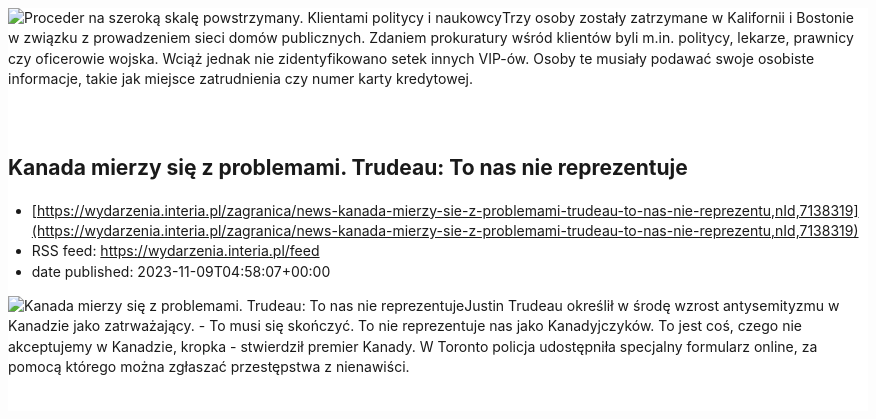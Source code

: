 <p><a href="https://wydarzenia.interia.pl/zagranica/news-proceder-na-szeroka-skale-powstrzymany-klientami-politycy-i-,nId,7138327"><img align="left" alt="Proceder na szeroką skalę powstrzymany. Klientami politycy i naukowcy" src="https://i.iplsc.com/proceder-na-szeroka-skale-powstrzymany-klientami-politycy-i/000HZ0LQPYNE1YR0-C321.jpg" /></a>Trzy osoby zostały zatrzymane w Kalifornii i Bostonie w związku z prowadzeniem sieci domów publicznych. Zdaniem prokuratury wśród klientów byli m.in. politycy, lekarze, prawnicy czy oficerowie wojska. Wciąż jednak nie zidentyfikowano setek innych VIP-ów. Osoby te musiały podawać swoje osobiste informacje, takie jak miejsce zatrudnienia czy numer karty kredytowej.  </p><br clear="all" />

## Kanada mierzy się z problemami. Trudeau: To nas nie reprezentuje
 - [https://wydarzenia.interia.pl/zagranica/news-kanada-mierzy-sie-z-problemami-trudeau-to-nas-nie-reprezentu,nId,7138319](https://wydarzenia.interia.pl/zagranica/news-kanada-mierzy-sie-z-problemami-trudeau-to-nas-nie-reprezentu,nId,7138319)
 - RSS feed: https://wydarzenia.interia.pl/feed
 - date published: 2023-11-09T04:58:07+00:00

<p><a href="https://wydarzenia.interia.pl/zagranica/news-kanada-mierzy-sie-z-problemami-trudeau-to-nas-nie-reprezentu,nId,7138319"><img align="left" alt="Kanada mierzy się z problemami. Trudeau: To nas nie reprezentuje" src="https://i.iplsc.com/kanada-mierzy-sie-z-problemami-trudeau-to-nas-nie-reprezentu/000EHCHBEYM8APPJ-C321.jpg" /></a>Justin Trudeau określił w środę wzrost antysemityzmu w Kanadzie jako zatrważający. - To musi się skończyć. To nie reprezentuje nas jako Kanadyjczyków. To jest coś, czego nie akceptujemy w Kanadzie, kropka - stwierdził premier Kanady. W Toronto policja udostępniła specjalny formularz online, za pomocą którego można zgłaszać przestępstwa z nienawiści.</p><br clear="all" />

